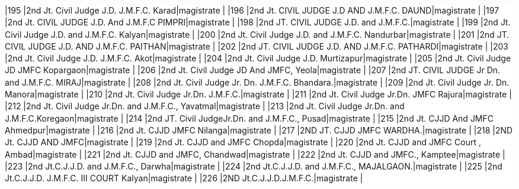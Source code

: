 |195                                                                                                                            |2nd Jt. Civil  Judge J.D.  J.M.F.C. Karad|magistrate     |
|196                                                                                                                            |2nd Jt. CIVIL JUDGE J.D AND J.M.F.C. DAUND|magistrate     |
|197                                                                                                                            |2nd Jt. CIVIL JUDGE J.D. And J.M.F.C PIMPRI|magistrate     |
|198                                                                                                                            |2nd JT. CIVIL JUDGE J.D. and J.M.F.C.|magistrate     |
|199                                                                                                                            |2nd Jt. Civil Judge J.D. and J.M.F.C. Kalyan|magistrate     |
|200                                                                                                                            |2nd Jt. Civil Judge J.D. and J.M.F.C. Nandurbar|magistrate     |
|201                                                                                                                            |2nd JT. CIVIL JUDGE J.D. AND J.M.F.C. PAITHAN|magistrate     |
|202                                                                                                                            |2nd JT. CIVIL JUDGE J.D. AND J.M.F.C. PATHARDI|magistrate     |
|203                                                                                                                            |2nd Jt. Civil Judge J.D. J.M.F.C. Akot|magistrate     |
|204                                                                                                                            |2nd Jt. Civil Judge J.D. Murtizapur|magistrate     |
|205                                                                                                                            |2nd Jt. Civil Judge JD  JMFC Kopargaon|magistrate     |
|206                                                                                                                            |2nd Jt. Civil Judge JD And JMFC, Yeola|magistrate     |
|207                                                                                                                            |2nd JT. CIVIL JUDGE Jr Dn. and J.M.F.C. MIRAJ|magistrate     |
|208                                                                                                                            |2nd Jt. Civil Judge Jr. Dn.  J.M.F.C. Bhandara.|magistrate     |
|209                                                                                                                            |2nd Jt. Civil Judge Jr. Dn. Manora|magistrate     |
|210                                                                                                                            |2nd Jt. Civil Judge Jr.Dn.  J.M.F.C.|magistrate     |
|211                                                                                                                            |2nd Jt. Civil Judge Jr.Dn.  JMFC Rajura|magistrate     |
|212                                                                                                                            |2nd Jt. Civil Judge Jr.Dn. and J.M.F.C., Yavatmal|magistrate     |
|213                                                                                                                            |2nd Jt. Civil Judge Jr.Dn. and J.M.F.C.Koregaon|magistrate     |
|214                                                                                                                            |2nd JT. Civil JudgeJr.Dn. and J.M.F.C., Pusad|magistrate     |
|215                                                                                                                            |2nd Jt. CJJD  And JMFC Ahmedpur|magistrate     |
|216                                                                                                                            |2nd Jt. CJJD  JMFC Nilanga|magistrate     |
|217                                                                                                                            |2ND JT. CJJD  JMFC WARDHA.|magistrate     |
|218                                                                                                                            |2ND Jt. CJJD AND JMFC|magistrate     |
|219                                                                                                                            |2nd Jt. CJJD and JMFC Chopda|magistrate     |
|220                                                                                                                            |2nd Jt. CJJD and JMFC Court , Ambad|magistrate     |
|221                                                                                                                            |2nd Jt. CJJD and JMFC, Chandwad|magistrate     |
|222                                                                                                                            |2nd Jt. CJJD and JMFC., Kamptee|magistrate     |
|223                                                                                                                            |2nd Jt.C.J.J.D.  and J.M.F.C., Darwha|magistrate     |
|224                                                                                                                            |2nd Jt.C.J.J.D. and J.M.F.C., MAJALGAON.|magistrate     |
|225                                                                                                                            |2nd Jt.C.J.J.D. J.M.F.C. III COURT Kalyan|magistrate     |
|226                                                                                                                            |2ND Jt.C.J.J.D.J.M.F.C.|magistrate     |